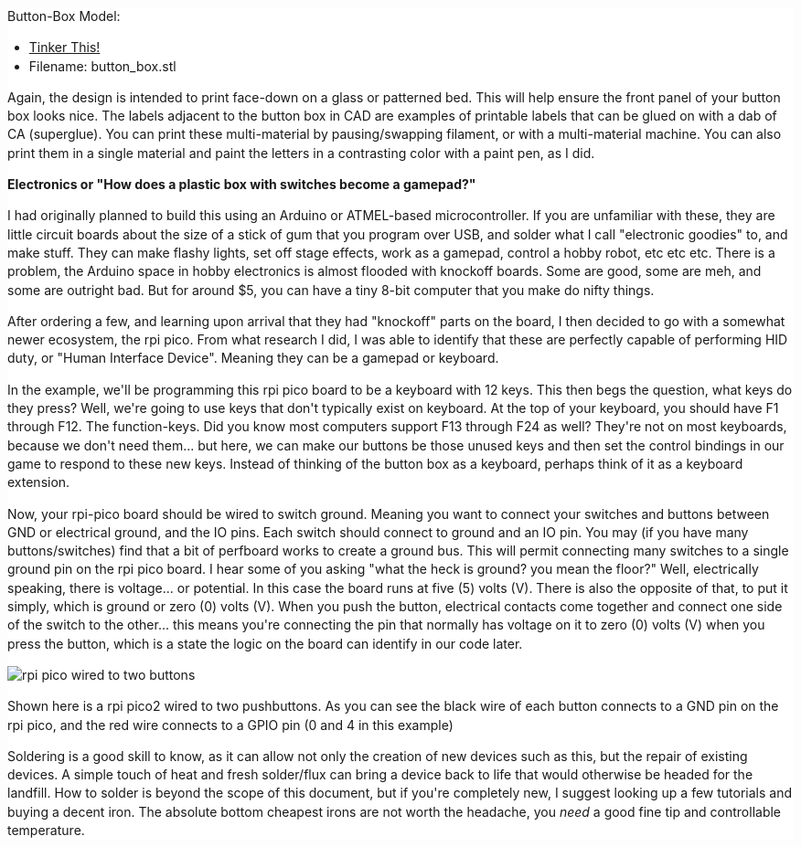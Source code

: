 Button-Box Model:
- [Tinker This!](https://www.tinkercad.com/things/5mHoQv5xTlQ-buttonbox/edit?returnTo=https%3A%2F%2Fwww.tinkercad.com%2Fdashboard&sharecode=nY8Vci4_1xVKrHl18sUt108QHbWfSm0StkJ5l9jJreM)
- Filename: button_box.stl

Again, the design is intended to print face-down on a glass or patterned bed.  This will help ensure the front panel of your button box looks nice.  The labels adjacent to the button box in CAD are examples of printable labels that can be glued on with a dab of CA (superglue).  You can print these multi-material by pausing/swapping filament, or with a multi-material machine.  You can also print them in a single material and paint the letters in a contrasting color with a paint pen, as I did.

**Electronics or "How does a plastic box with switches become a gamepad?"**

I had originally planned to build this using an Arduino or ATMEL-based microcontroller.  If you are unfamiliar with these, they are little circuit boards about the size of a stick of gum that you program over USB, and solder what I call "electronic goodies" to, and make stuff.  They can make flashy lights, set off stage effects, work as a gamepad, control a hobby robot, etc etc etc.  There is a problem, the Arduino space in hobby electronics is almost flooded with knockoff boards.  Some are good, some are meh, and some are outright bad.  But for around $5, you can have a tiny 8-bit computer that you make do nifty things.  

After ordering a few, and learning upon arrival that they had "knockoff" parts on the board, I then decided to go with a somewhat newer ecosystem, the rpi pico.  From what research I did, I was able to identify that these are perfectly capable of performing HID duty, or "Human Interface Device".  Meaning they can be a gamepad or keyboard.  

In the example, we'll be programming this rpi pico board to be a keyboard with 12 keys.  This then begs the question, what keys do they press?  Well, we're going to use keys that don't typically exist on keyboard.  At the top of your keyboard, you should have F1 through F12.  The function-keys.  Did you know most computers support F13 through F24 as well?  They're not on most keyboards, because we don't need them... but here, we can make our buttons be those unused keys and then set the control bindings in our game to respond to these new keys.  Instead of thinking of the button box as a keyboard, perhaps think of it as a keyboard extension.

Now, your rpi-pico board should be wired to switch ground.  Meaning you want to connect your switches and buttons between GND or electrical ground, and the IO pins.  Each switch should connect to ground and an IO pin.  You may (if you have many buttons/switches) find that a bit of perfboard works to create a ground bus.  This will permit connecting many switches to a single ground pin on the rpi pico board.  I hear some of you asking "what the heck is ground?  you mean the floor?"  Well, electrically speaking, there is voltage... or potential.  In this case the board runs at five (5) volts (V).  There is also the opposite of that, to put it simply, which is ground or zero (0) volts (V).  When you push the button, electrical contacts come together and connect one side of the switch to the other... this means you're connecting the pin that normally has voltage on it to zero (0) volts (V) when you press the button, which is a state the logic on the board can identify in our code later.

![rpi pico wired to two buttons](https://raw.githubusercontent.com/flozenstein/rpi-pico2-simpanel/refs/heads/main/buttons.png)

Shown here is a rpi pico2 wired to two pushbuttons.  As you can see the black wire of each button connects to a GND pin on the rpi pico, and the red wire connects to a GPIO pin (0 and 4 in this example)

Soldering is a good skill to know, as it can allow not only the creation of new devices such as this, but the repair of existing devices.  A simple touch of heat and fresh solder/flux can bring a device back to life that would otherwise be headed for the landfill.  How to solder is beyond the scope of this document, but if you're completely new, I suggest looking up a few tutorials and buying a decent iron.  The absolute bottom cheapest irons are not worth the headache, you *need* a good fine tip and controllable temperature.
